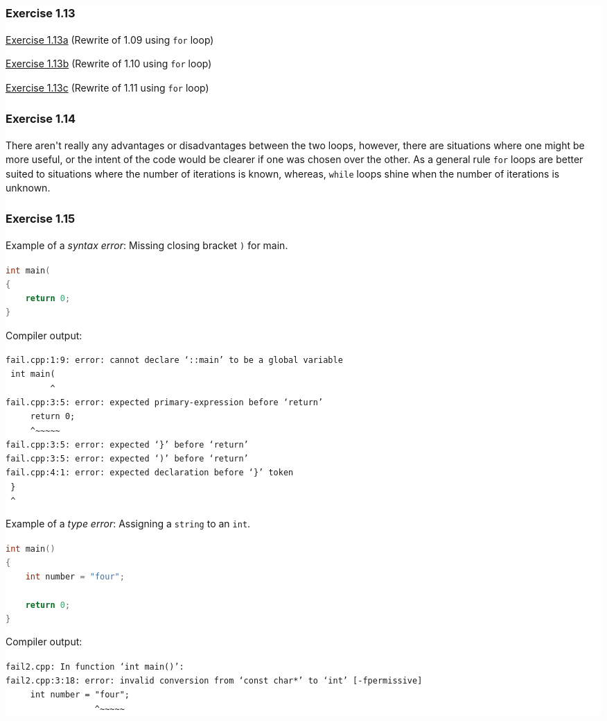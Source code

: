 ### Exercise 1.13

[Exercise 1.13a](exercise_13a.cpp) (Rewrite of 1.09 using `for` loop)

[Exercise 1.13b](exercise_13b.cpp) (Rewrite of 1.10 using `for` loop)

[Exercise 1.13c](exercise_13c.cpp) (Rewrite of 1.11 using `for` loop)

### Exercise 1.14

There aren't really any advantages or disadvantages between the two loops, however, there are situations where one might be more useful, or the intent of the code would be clearer if one was chosen over the other. As a general rule `for` loops are better suited to situations where the number of iterations is known, whereas, `while` loops shine when the number of iterations is unknown.

### Exercise 1.15

Example of a *syntax error*: Missing closing bracket `)` for main.
```cpp
int main(
{
    return 0;
}
```
Compiler output:
```
fail.cpp:1:9: error: cannot declare ‘::main’ to be a global variable
 int main(
         ^
fail.cpp:3:5: error: expected primary-expression before ‘return’
     return 0;
     ^~~~~~
fail.cpp:3:5: error: expected ‘}’ before ‘return’
fail.cpp:3:5: error: expected ‘)’ before ‘return’
fail.cpp:4:1: error: expected declaration before ‘}’ token
 }
 ^
```

Example of a *type error*: Assigning a `string` to an `int`.
```cpp
int main()
{
    int number = "four";

    return 0;
}
```

Compiler output:
```
fail2.cpp: In function ‘int main()’:
fail2.cpp:3:18: error: invalid conversion from ‘const char*’ to ‘int’ [-fpermissive]
     int number = "four";
                  ^~~~~~
```
